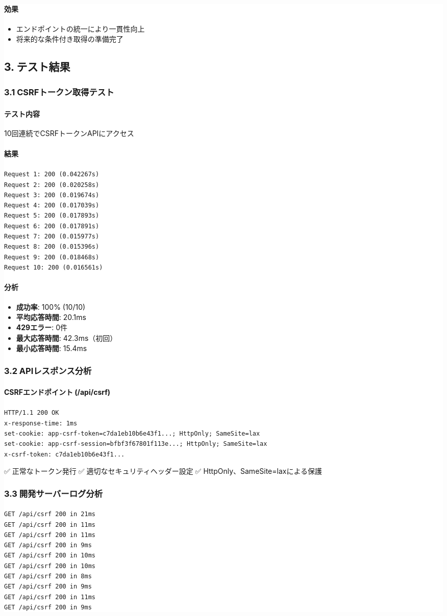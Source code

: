 #### 効果
- エンドポイントの統一により一貫性向上
- 将来的な条件付き取得の準備完了

## 3. テスト結果

### 3.1 CSRFトークン取得テスト

#### テスト内容
10回連続でCSRFトークンAPIにアクセス

#### 結果
```
Request 1: 200 (0.042267s)
Request 2: 200 (0.020258s)
Request 3: 200 (0.019674s)
Request 4: 200 (0.017039s)
Request 5: 200 (0.017893s)
Request 6: 200 (0.017891s)
Request 7: 200 (0.015977s)
Request 8: 200 (0.015396s)
Request 9: 200 (0.018468s)
Request 10: 200 (0.016561s)
```

#### 分析
- **成功率**: 100% (10/10)
- **平均応答時間**: 20.1ms
- **429エラー**: 0件
- **最大応答時間**: 42.3ms（初回）
- **最小応答時間**: 15.4ms

### 3.2 APIレスポンス分析

#### CSRFエンドポイント (/api/csrf)
```
HTTP/1.1 200 OK
x-response-time: 1ms
set-cookie: app-csrf-token=c7da1eb10b6e43f1...; HttpOnly; SameSite=lax
set-cookie: app-csrf-session=bfbf3f67801f113e...; HttpOnly; SameSite=lax
x-csrf-token: c7da1eb10b6e43f1...
```

✅ 正常なトークン発行
✅ 適切なセキュリティヘッダー設定
✅ HttpOnly、SameSite=laxによる保護

### 3.3 開発サーバーログ分析

```
GET /api/csrf 200 in 21ms
GET /api/csrf 200 in 11ms
GET /api/csrf 200 in 11ms
GET /api/csrf 200 in 9ms
GET /api/csrf 200 in 10ms
GET /api/csrf 200 in 10ms
GET /api/csrf 200 in 8ms
GET /api/csrf 200 in 9ms
GET /api/csrf 200 in 11ms
GET /api/csrf 200 in 9ms
```
